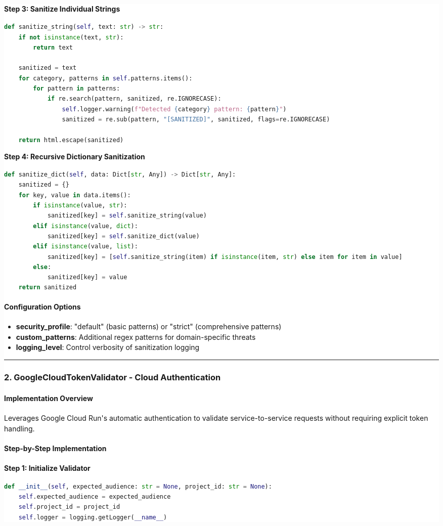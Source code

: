 **Step 3: Sanitize Individual Strings**
```python
def sanitize_string(self, text: str) -> str:
    if not isinstance(text, str):
        return text
    
    sanitized = text
    for category, patterns in self.patterns.items():
        for pattern in patterns:
            if re.search(pattern, sanitized, re.IGNORECASE):
                self.logger.warning(f"Detected {category} pattern: {pattern}")
                sanitized = re.sub(pattern, "[SANITIZED]", sanitized, flags=re.IGNORECASE)
    
    return html.escape(sanitized)
```

**Step 4: Recursive Dictionary Sanitization**
```python
def sanitize_dict(self, data: Dict[str, Any]) -> Dict[str, Any]:
    sanitized = {}
    for key, value in data.items():
        if isinstance(value, str):
            sanitized[key] = self.sanitize_string(value)
        elif isinstance(value, dict):
            sanitized[key] = self.sanitize_dict(value)
        elif isinstance(value, list):
            sanitized[key] = [self.sanitize_string(item) if isinstance(item, str) else item for item in value]
        else:
            sanitized[key] = value
    return sanitized
```

#### **Configuration Options**
- **security_profile**: "default" (basic patterns) or "strict" (comprehensive patterns)
- **custom_patterns**: Additional regex patterns for domain-specific threats
- **logging_level**: Control verbosity of sanitization logging

---

### **2. GoogleCloudTokenValidator - Cloud Authentication**

#### **Implementation Overview**
Leverages Google Cloud Run's automatic authentication to validate service-to-service requests without requiring explicit token handling.

#### **Step-by-Step Implementation**

**Step 1: Initialize Validator**
```python
def __init__(self, expected_audience: str = None, project_id: str = None):
    self.expected_audience = expected_audience
    self.project_id = project_id
    self.logger = logging.getLogger(__name__)
```
